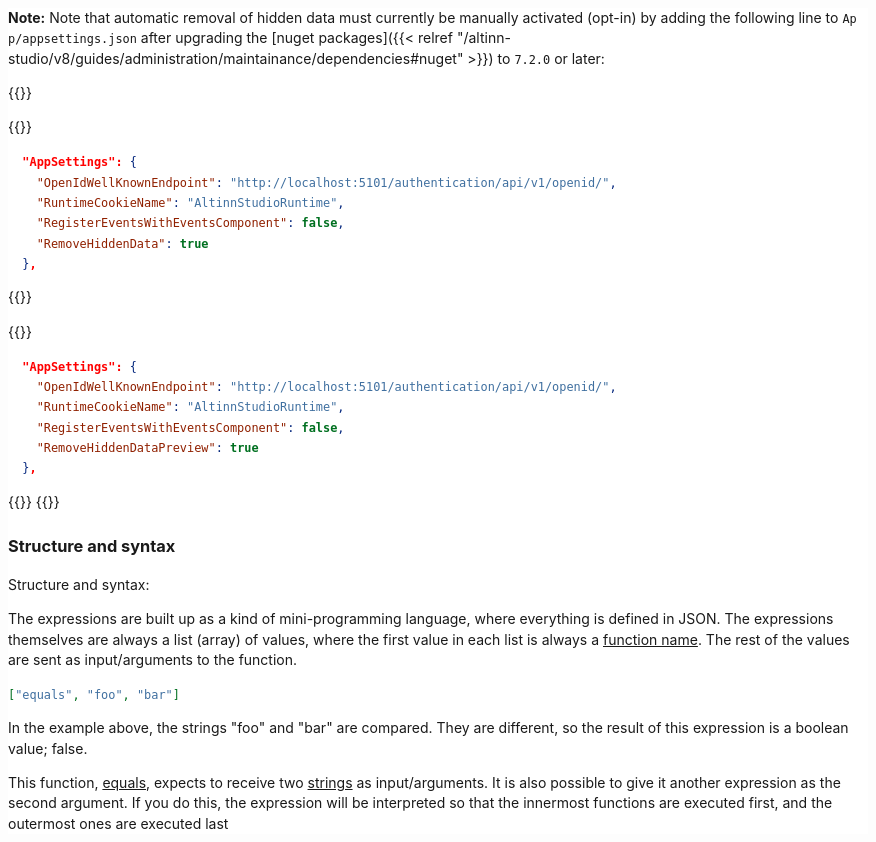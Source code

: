 **Note:** Note that automatic removal of hidden data must currently be manually activated (opt-in) by adding the following
line to `App/appsettings.json` after upgrading the [nuget packages]({{< relref "/altinn-studio/v8/guides/administration/maintainance/dependencies#nuget" >}})
to `7.2.0` or later:

{{<content-version-selector classes="border-box">}}

{{<content-version-container version-label="v8">}}

```json {linenos=false,hl_lines=[5]}
  "AppSettings": {
    "OpenIdWellKnownEndpoint": "http://localhost:5101/authentication/api/v1/openid/",
    "RuntimeCookieName": "AltinnStudioRuntime",
    "RegisterEventsWithEventsComponent": false,
    "RemoveHiddenData": true
  },
```

{{</content-version-container>}}

{{<content-version-container version-label="v7">}}

```json {linenos=false,hl_lines=[5]}
  "AppSettings": {
    "OpenIdWellKnownEndpoint": "http://localhost:5101/authentication/api/v1/openid/",
    "RuntimeCookieName": "AltinnStudioRuntime",
    "RegisterEventsWithEventsComponent": false,
    "RemoveHiddenDataPreview": true
  },
```

{{</content-version-container>}}
{{</content-version-selector>}}

### Structure and syntax

Structure and syntax:

The expressions are built up as a kind of mini-programming language, where everything is defined in JSON. The
expressions themselves are always a list (array) of values, where the first value in each list is always a
[function name](#functions). The rest of the values are sent as input/arguments to the function.

```json
["equals", "foo", "bar"]
```

In the example above, the strings "foo" and "bar" are compared. They are different, so the result of this expression is
a boolean value; false.

This function, [equals](#func-equals), expects to receive two [strings](#strings) as input/arguments. It is also
possible to give it another expression as the second argument. If you do this, the expression will be interpreted so that
the innermost functions are executed first, and the outermost ones are executed last
